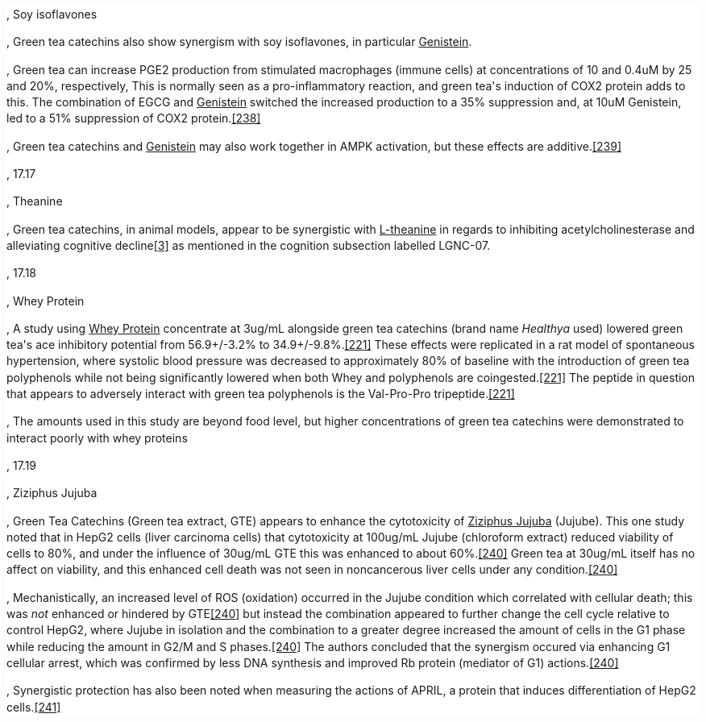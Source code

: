 , Soy isoflavones

, Green tea catechins also show synergism with soy isoflavones, in particular [Genistein](/supplements/soy-isoflavones/). 

, Green tea can increase PGE2 production from stimulated macrophages (immune cells) at concentrations of 10 and 0.4uM by 25 and 20%, respectively, This is normally seen as a pro-inflammatory reaction, and green tea's induction of COX2 protein adds to this. The combination of EGCG and [Genistein](/supplements/soy-isoflavones/) switched the increased production to a 35% suppression and, at 10uM Genistein, led to a 51% suppression of COX2 protein.[[238]](#ref-238)

, Green tea catechins and [Genistein](/supplements/soy-isoflavones/) may also work together in AMPK activation, but these effects are additive.[[239]](#ref-239)

, 17.17

, Theanine

, Green tea catechins, in animal models, appear to be synergistic with [L-theanine](/supplements/theanine/) in regards to inhibiting acetylcholinesterase and alleviating cognitive decline[[3]](#ref-3) as mentioned in the cognition subsection labelled LGNC-07.

, 17.18

, Whey Protein

, A study using [Whey Protein](/supplements/whey-protein/) concentrate at 3ug/mL alongside green tea catechins (brand name *Healthya*  used) lowered green tea's ace inhibitory potential from 56.9+/-3.2% to 34.9+/-9.8%.[[221]](#ref-221) These effects were replicated in a rat model of spontaneous hypertension, where systolic blood pressure was decreased to approximately 80% of baseline with the introduction of green tea polyphenols while not being significantly lowered when both Whey and polyphenols are coingested.[[221]](#ref-221) The peptide in question that appears to adversely interact with green tea polyphenols is the Val-Pro-Pro tripeptide.[[221]](#ref-221)

, The amounts used in this study are beyond food level, but higher concentrations of green tea catechins were demonstrated to interact poorly with whey proteins

, 17.19

, Ziziphus Jujuba

, Green Tea Catechins (Green tea extract, GTE) appears to enhance the cytotoxicity of [Ziziphus Jujuba](/supplements/jujube/) (Jujube). This one study noted that in HepG2 cells (liver carcinoma cells) that cytotoxicity at 100ug/mL Jujube (chloroform extract) reduced viability of cells to 80%, and under the influence of 30ug/mL GTE this was enhanced to about 60%.[[240]](#ref-240) Green tea at 30ug/mL itself has no affect on viability, and this enhanced cell death was not seen in noncancerous liver cells under any condition.[[240]](#ref-240)

, Mechanistically, an increased level of ROS (oxidation) occurred in the Jujube condition which correlated with cellular death; this was *not* enhanced or hindered by GTE[[240]](#ref-240) but instead the combination appeared to further change the cell cycle relative to control HepG2, where Jujube in isolation and the combination to a greater degree increased the amount of cells in the G1 phase while reducing the amount in G2/M and S phases.[[240]](#ref-240) The authors concluded that the synergism occured via enhancing G1 cellular arrest, which was confirmed by less DNA synthesis and improved Rb protein (mediator of G1) actions.[[240]](#ref-240)

, Synergistic protection has also been noted when measuring the actions of APRIL, a protein that induces differentiation of HepG2 cells.[[241]](#ref-241)
